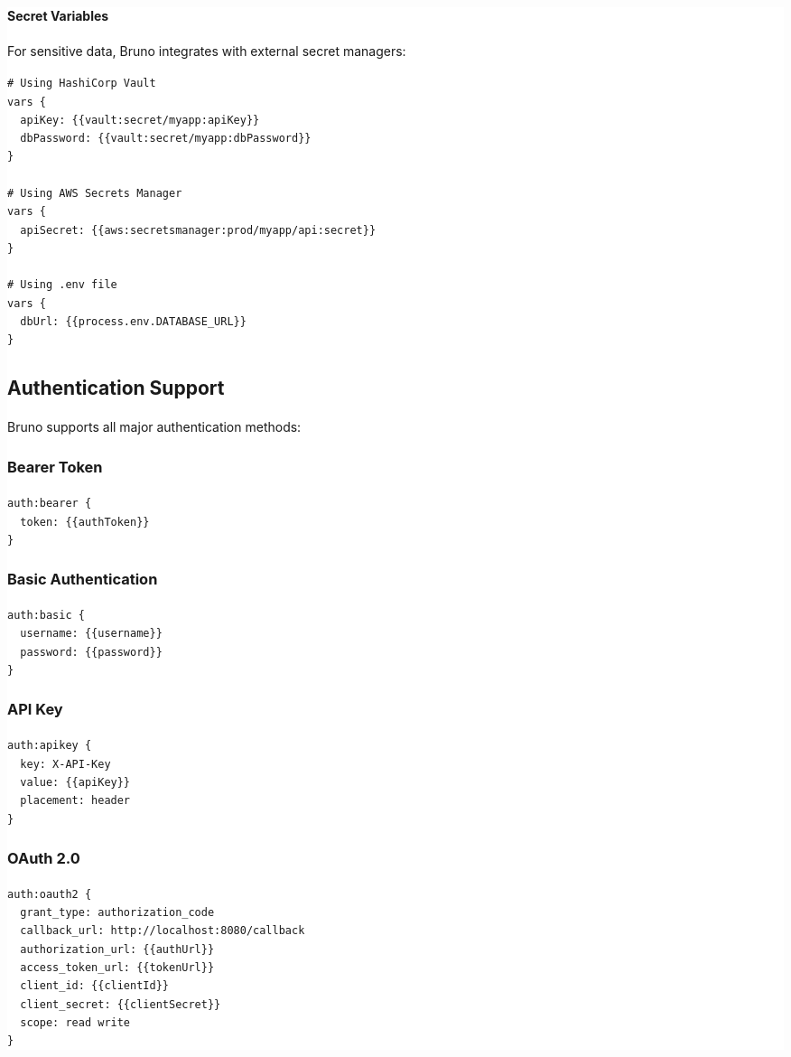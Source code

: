 #### Secret Variables
For sensitive data, Bruno integrates with external secret managers:

```bru
# Using HashiCorp Vault
vars {
  apiKey: {{vault:secret/myapp:apiKey}}
  dbPassword: {{vault:secret/myapp:dbPassword}}
}

# Using AWS Secrets Manager
vars {
  apiSecret: {{aws:secretsmanager:prod/myapp/api:secret}}
}

# Using .env file
vars {
  dbUrl: {{process.env.DATABASE_URL}}
}
```

## Authentication Support

Bruno supports all major authentication methods:

### Bearer Token
```bru
auth:bearer {
  token: {{authToken}}
}
```

### Basic Authentication
```bru
auth:basic {
  username: {{username}}
  password: {{password}}
}
```

### API Key
```bru
auth:apikey {
  key: X-API-Key
  value: {{apiKey}}
  placement: header
}
```

### OAuth 2.0
```bru
auth:oauth2 {
  grant_type: authorization_code
  callback_url: http://localhost:8080/callback
  authorization_url: {{authUrl}}
  access_token_url: {{tokenUrl}}
  client_id: {{clientId}}
  client_secret: {{clientSecret}}
  scope: read write
}
```
